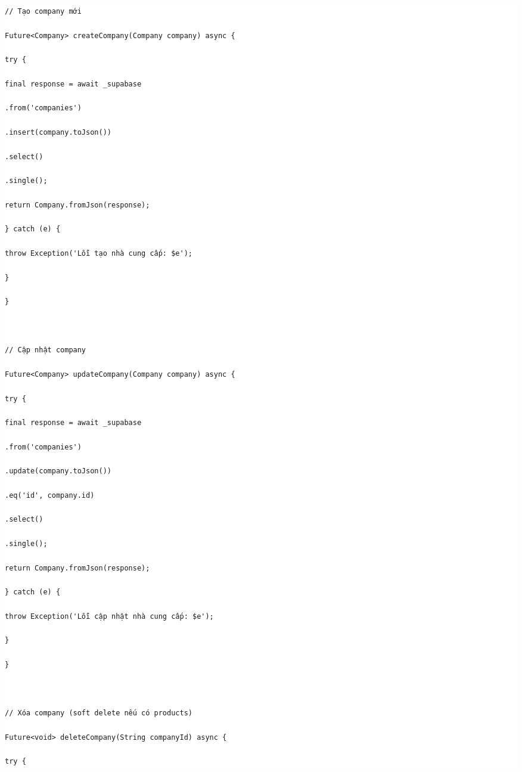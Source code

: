 ```
// Tạo company mới

Future<Company> createCompany(Company company) async {

try {

final response = await _supabase

.from('companies')

.insert(company.toJson())

.select()

.single();

return Company.fromJson(response);

} catch (e) {

throw Exception('Lỗi tạo nhà cung cấp: $e');

}

}

  

// Cập nhật company

Future<Company> updateCompany(Company company) async {

try {

final response = await _supabase

.from('companies')

.update(company.toJson())

.eq('id', company.id)

.select()

.single();

return Company.fromJson(response);

} catch (e) {

throw Exception('Lỗi cập nhật nhà cung cấp: $e');

}

}

  

// Xóa company (soft delete nếu có products)

Future<void> deleteCompany(String companyId) async {

try {
```